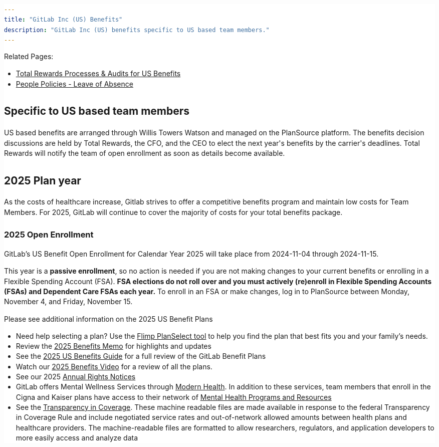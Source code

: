 ```yaml
---
title: "GitLab Inc (US) Benefits"
description: "GitLab Inc (US) benefits specific to US based team members."
---
```


Related Pages:

- [Total Rewards Processes & Audits for US Benefits](/handbook/total-rewards/benefits/general-and-entity-benefits/inc-benefits-us/total-rewards-processes/)
- [People Policies - Leave of Absence](/handbook/people-policies/leave-of-absence/us/)

## Specific to US based team members

US based benefits are arranged through Willis Towers Watson and managed on the PlanSource platform. The benefits decision discussions are held by Total Rewards, the CFO, and the CEO to elect the next year's benefits by the carrier's deadlines. Total Rewards will notify the team of open enrollment as soon as details become available.

## 2025 Plan year

As the costs of healthcare increase, Gitlab strives to offer a competitive benefits program and maintain low costs for Team Members.   For 2025, GitLab will continue to cover the majority of costs for your total benefits package. 

### 2025 Open Enrollment

GitLab’s US Benefit Open Enrollment for Calendar Year 2025 will take place from 2024-11-04 through 2024-11-15.

This year is a **passive enrollment**, so no action is needed if you are not making changes to your current benefits or enrolling in a Flexible Spending Account (FSA). **FSA elections do not roll over and you must actively (re)enroll in Flexible Spending Accounts (FSAs) and Dependent Care FSAs each year.** To enroll in an FSA or make changes, log in to PlanSource between Monday, November 4, and Friday, November 15.

Please see additional information on the 2025 US Benefit Plans

- Need help selecting a plan? Use the [Flimp PlanSelect tool](https://myplanselect.com/navigation/Gitlab/2024) to help you find the plan that best fits you and your family’s needs. 
- Review the [2025 Benefits Memo](https://docs.google.com/document/d/13u3mMkiqRr7lO0m4htejjsQnXEr8lePn/edit?usp=sharing&ouid=115600862362829120699&rtpof=true&sd=true) for highlights and updates
- See the [2025 US Benefits Guide](TBD) for a full review of the GitLab Benefit Plans
- Watch our [2025 Benefits Video](https://www.brainshark.com/1/player/willis?pi=zHgzXkIHdzaInCz0&r3f1=&fb=0) for a review of all the plans. 
- See our 2025 [Annual Rights Notices](https://drive.google.com/file/d/1t17_KcSPt4l09YQL3Iiy544yxXf5z8Bx/view?usp=sharing)
- GitLab offers Mental Wellness Services through [Modern Health](/handbook/total-rewards/benefits/modern-health/). In addition to these services, team members that enroll in the Cigna and Kaiser plans have access to their network of [Mental Health Programs and Resources](https://drive.google.com/file/d/1LT_LG1Px3xrGMBP0-iMPXaFyQvopfSiL/view?usp=sharing)
- See the [Transparency in Coverage](https://www.cigna.com/legal/compliance/machine-readable-files). These machine readable files are made available in response to the federal Transparency in Coverage Rule and include negotiated service rates and out-of-network allowed amounts between health plans and healthcare providers. The machine-readable files are formatted to allow researchers, regulators, and application developers to more easily access and analyze data
